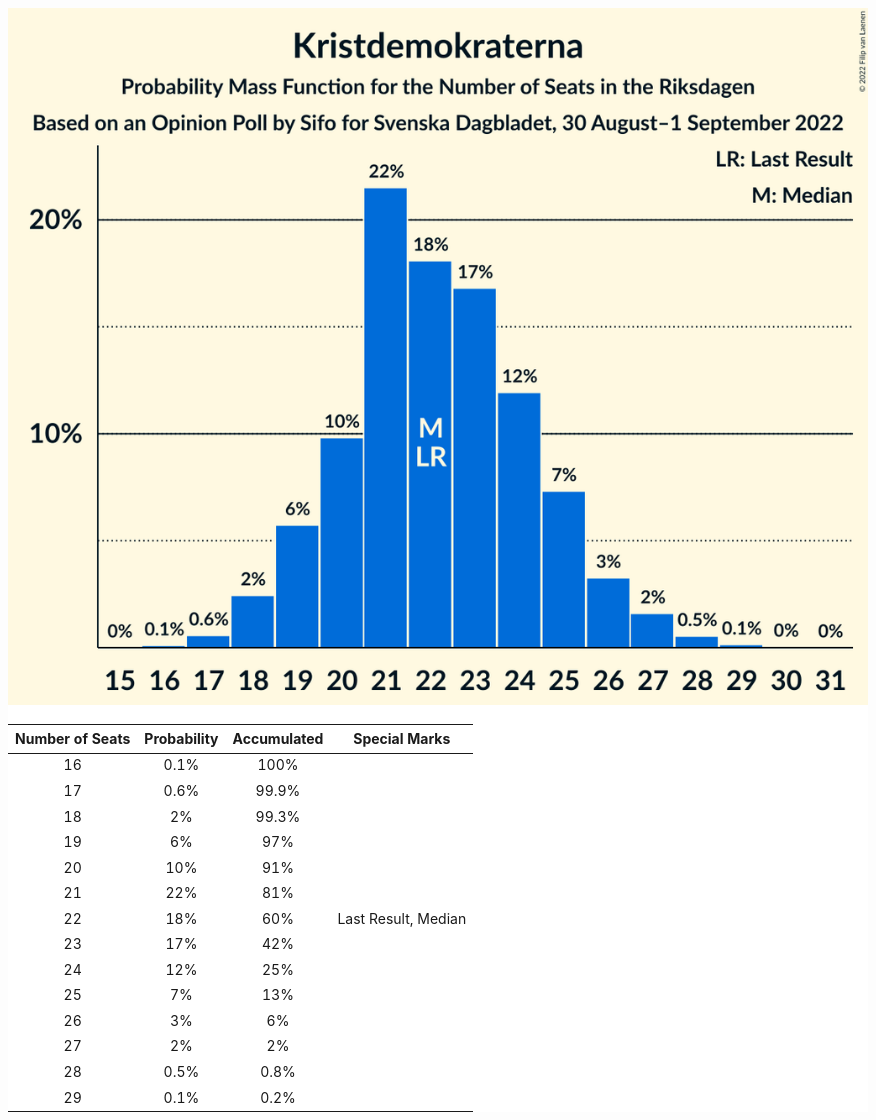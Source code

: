 ![Graph with seats probability mass function not yet produced](2022-09-01-Sifo-seats-pmf-kristdemokraterna.png "Seats Probability Mass Function")

| Number of Seats | Probability | Accumulated | Special Marks |
|:---------------:|:-----------:|:-----------:|:-------------:|
| 16 | 0.1% | 100% |  |
| 17 | 0.6% | 99.9% |  |
| 18 | 2% | 99.3% |  |
| 19 | 6% | 97% |  |
| 20 | 10% | 91% |  |
| 21 | 22% | 81% |  |
| 22 | 18% | 60% | Last Result, Median |
| 23 | 17% | 42% |  |
| 24 | 12% | 25% |  |
| 25 | 7% | 13% |  |
| 26 | 3% | 6% |  |
| 27 | 2% | 2% |  |
| 28 | 0.5% | 0.8% |  |
| 29 | 0.1% | 0.2% |  |